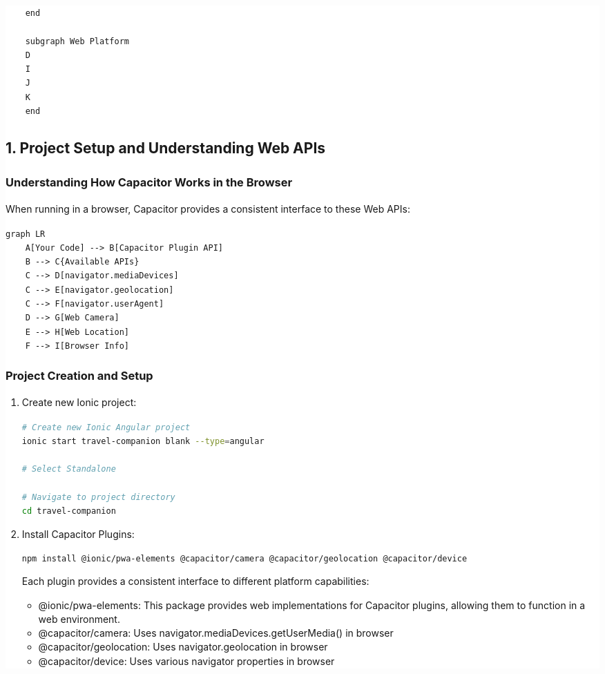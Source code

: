 ```mermaid
    end
    
    subgraph Web Platform
    D
    I
    J
    K
    end
```

## 1. Project Setup and Understanding Web APIs

### Understanding How Capacitor Works in the Browser

When running in a browser, Capacitor provides a consistent interface to these Web APIs:

```mermaid
graph LR
    A[Your Code] --> B[Capacitor Plugin API]
    B --> C{Available APIs}
    C --> D[navigator.mediaDevices]
    C --> E[navigator.geolocation]
    C --> F[navigator.userAgent]
    D --> G[Web Camera]
    E --> H[Web Location]
    F --> I[Browser Info]
```

### Project Creation and Setup

1. Create new Ionic project:
   ```bash
   # Create new Ionic Angular project
   ionic start travel-companion blank --type=angular

   # Select Standalone
   
   # Navigate to project directory
   cd travel-companion
   ```

2. Install Capacitor Plugins:
   ```bash
   npm install @ionic/pwa-elements @capacitor/camera @capacitor/geolocation @capacitor/device
   ```

   Each plugin provides a consistent interface to different platform capabilities:
   - @ionic/pwa-elements: This package provides web implementations for Capacitor plugins, allowing them to function in a web environment.
   - @capacitor/camera: Uses navigator.mediaDevices.getUserMedia() in browser
   - @capacitor/geolocation: Uses navigator.geolocation in browser
   - @capacitor/device: Uses various navigator properties in browser
